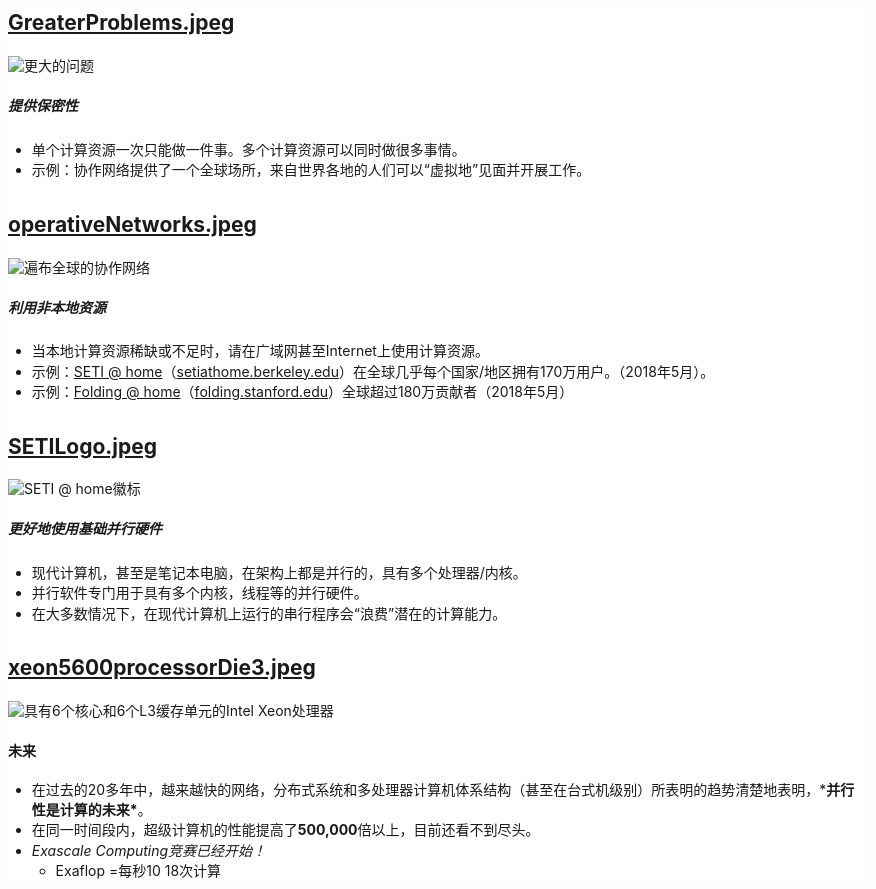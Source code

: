 

## [GreaterProblems.jpeg](https://hpc.llnl.gov/files/biggerproblemsjpeg)

![更大的问题](https://hpc.llnl.gov/sites/default/files/biggerProblems.jpeg)

##### 提供保密性

- 单个计算资源一次只能做一件事。多个计算资源可以同时做很多事情。
- 示例：协作网络提供了一个全球场所，来自世界各地的人们可以“虚拟地”见面并开展工作。



## [operativeNetworks.jpeg](https://hpc.llnl.gov/files/collaborativenetworksjpeg)

![遍布全球的协作网络 ](https://hpc.llnl.gov/sites/default/files/collaborativeNetworks.jpeg)

##### 利用非本地资源

- 当本地计算资源稀缺或不足时，请在广域网甚至Internet上使用计算资源。
- 示例：[SETI @ home](mailto:SETI@home)（[setiathome.berkeley.edu](http://setiathome.berkeley.edu/)）在全球几乎每个国家/地区拥有170万用户。（2018年5月）。
- 示例：[Folding @ home](mailto:Folding@home)（[folding.stanford.edu](http://folding.stanford.edu/)）全球超过180万贡献者（2018年5月）



## [SETILogo.jpeg](https://hpc.llnl.gov/files/setilogojpeg)

![SETI @ home徽标](https://hpc.llnl.gov/sites/default/files/SETILogo.jpeg)

##### 更好地使用基础并行硬件

- 现代计算机，甚至是笔记本电脑，在架构上都是并行的，具有多个处理器/内核。
- 并行软件专门用于具有多个内核，线程等的并行硬件。
- 在大多数情况下，在现代计算机上运行的串行程序会“浪费”潜在的计算能力。



## [xeon5600processorDie3.jpeg](https://hpc.llnl.gov/files/xeon5600processordie3jpeg)

![具有6个核心和6个L3缓存单元的Intel Xeon处理器](https://hpc.llnl.gov/sites/default/files/xeon5600processorDie3.jpeg)

#### 未来

- 在过去的20多年中，越来越快的网络，分布式系统和多处理器计算机体系结构（甚至在台式机级别）所表明的趋势清楚地表明，***并行性是计算的未来\***。
- 在同一时间段内，超级计算机的性能提高了**500,000**倍以上，目前还看不到尽头。
- *Exascale Computing竞赛已经开始！*
  - Exaflop =每秒10 18次计算

